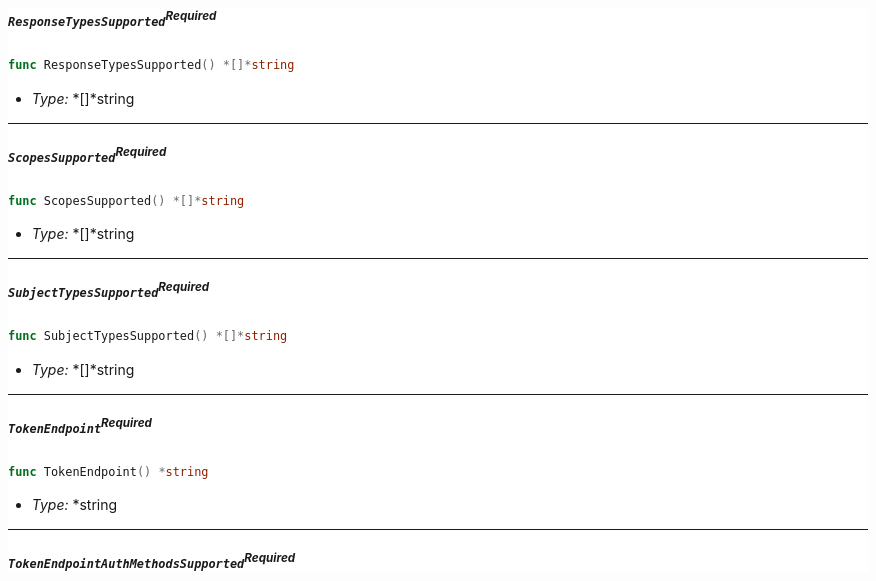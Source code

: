##### `ResponseTypesSupported`<sup>Required</sup> <a name="ResponseTypesSupported" id="@cdktf/provider-vault.dataVaultIdentityOidcOpenidConfig.DataVaultIdentityOidcOpenidConfig.property.responseTypesSupported"></a>

```go
func ResponseTypesSupported() *[]*string
```

- *Type:* *[]*string

---

##### `ScopesSupported`<sup>Required</sup> <a name="ScopesSupported" id="@cdktf/provider-vault.dataVaultIdentityOidcOpenidConfig.DataVaultIdentityOidcOpenidConfig.property.scopesSupported"></a>

```go
func ScopesSupported() *[]*string
```

- *Type:* *[]*string

---

##### `SubjectTypesSupported`<sup>Required</sup> <a name="SubjectTypesSupported" id="@cdktf/provider-vault.dataVaultIdentityOidcOpenidConfig.DataVaultIdentityOidcOpenidConfig.property.subjectTypesSupported"></a>

```go
func SubjectTypesSupported() *[]*string
```

- *Type:* *[]*string

---

##### `TokenEndpoint`<sup>Required</sup> <a name="TokenEndpoint" id="@cdktf/provider-vault.dataVaultIdentityOidcOpenidConfig.DataVaultIdentityOidcOpenidConfig.property.tokenEndpoint"></a>

```go
func TokenEndpoint() *string
```

- *Type:* *string

---

##### `TokenEndpointAuthMethodsSupported`<sup>Required</sup> <a name="TokenEndpointAuthMethodsSupported" id="@cdktf/provider-vault.dataVaultIdentityOidcOpenidConfig.DataVaultIdentityOidcOpenidConfig.property.tokenEndpointAuthMethodsSupported"></a>
